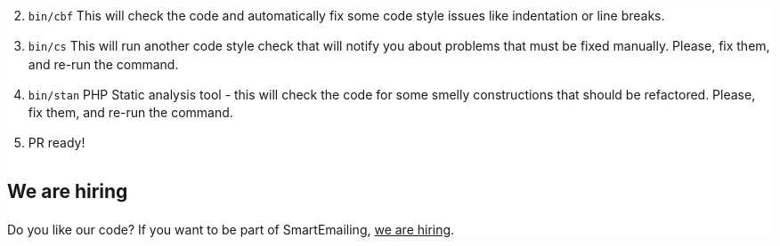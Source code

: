 2) `bin/cbf`
This will check the code and automatically fix some code style issues 
like indentation or line breaks.

3) `bin/cs`
This will run another code style check that will notify you about 
problems that must be fixed manually. 
Please, fix them, and re-run the command.

4) `bin/stan`
PHP Static analysis tool - this will check the code for some 
smelly constructions that should be refactored. 
Please, fix them, and re-run the command.

5) PR ready!
## We are hiring

Do you like our code? If you want to be part of SmartEmailing, [we are hiring](https://www.smartemailing.cz/kariera/programator).
